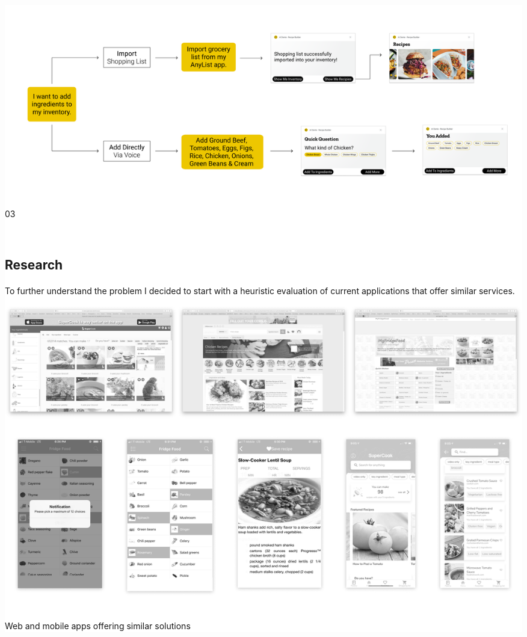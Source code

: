 <img src="/img/aldentecasestudy/userflow2.png" alt="webapps" style="width:100%;">

<div class="section-header">
    <span class="section-number">03</span>
    <div class="section-name">
        <h2><br/>Research</h2>
        <div class="section-line" style="color: #EDC700; background: #EDC700;"></div>
    </div>
</div>

<p>To further understand the problem I decided to start with a heuristic evaluation of current applications that offer similar services.</p>

<img src="/img/aldentecasestudy/bwresearchwebapps.jpg" alt="webapps" style="width:100%;">
<img src="/img/aldentecasestudy/bwresearchmobileapps.jpg" alt="webapps" style="width:100%;">
<p class="caption">Web and mobile apps offering similar solutions</p>
